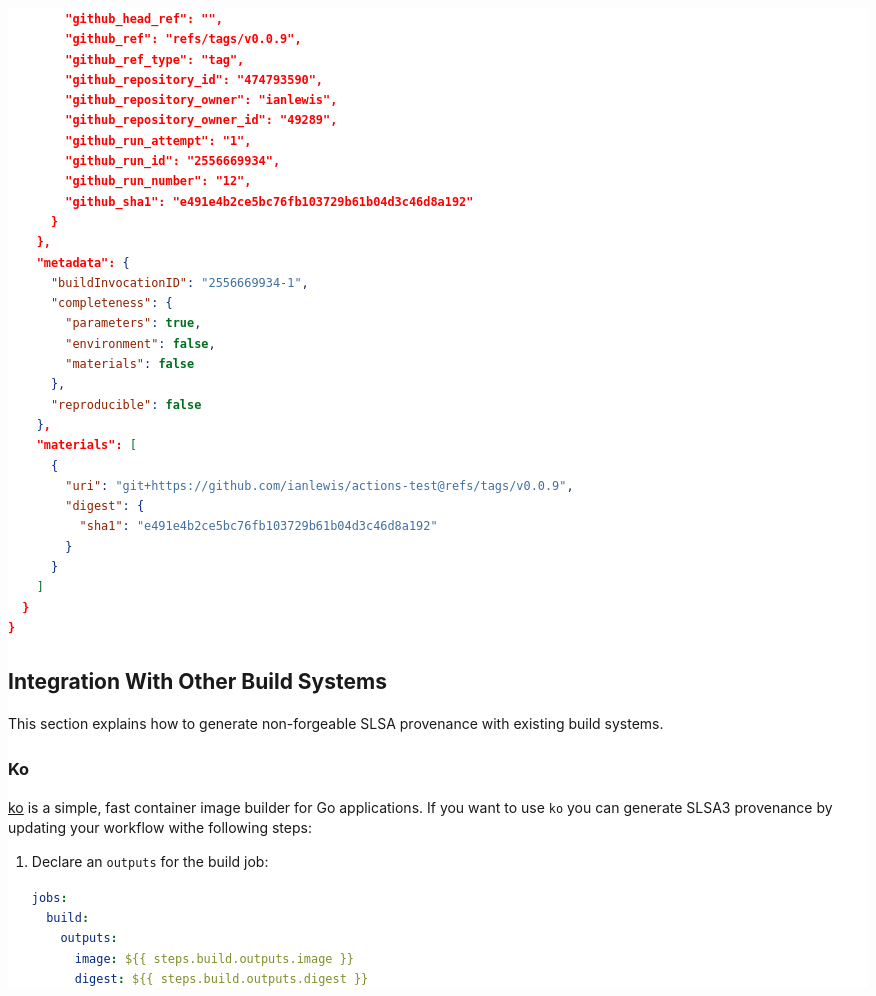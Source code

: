 ```json
        "github_head_ref": "",
        "github_ref": "refs/tags/v0.0.9",
        "github_ref_type": "tag",
        "github_repository_id": "474793590",
        "github_repository_owner": "ianlewis",
        "github_repository_owner_id": "49289",
        "github_run_attempt": "1",
        "github_run_id": "2556669934",
        "github_run_number": "12",
        "github_sha1": "e491e4b2ce5bc76fb103729b61b04d3c46d8a192"
      }
    },
    "metadata": {
      "buildInvocationID": "2556669934-1",
      "completeness": {
        "parameters": true,
        "environment": false,
        "materials": false
      },
      "reproducible": false
    },
    "materials": [
      {
        "uri": "git+https://github.com/ianlewis/actions-test@refs/tags/v0.0.9",
        "digest": {
          "sha1": "e491e4b2ce5bc76fb103729b61b04d3c46d8a192"
        }
      }
    ]
  }
}
```

## Integration With Other Build Systems

This section explains how to generate non-forgeable SLSA provenance with existing build systems.

### Ko

[ko](https://github.com/ko-build/ko) is a simple, fast container image builder for Go applications. If you want to use `ko` you can generate SLSA3 provenance by updating your workflow withe following steps:

1. Declare an `outputs` for the build job:

   ```yaml
   jobs:
     build:
       outputs:
         image: ${{ steps.build.outputs.image }}
         digest: ${{ steps.build.outputs.digest }}
   ```
